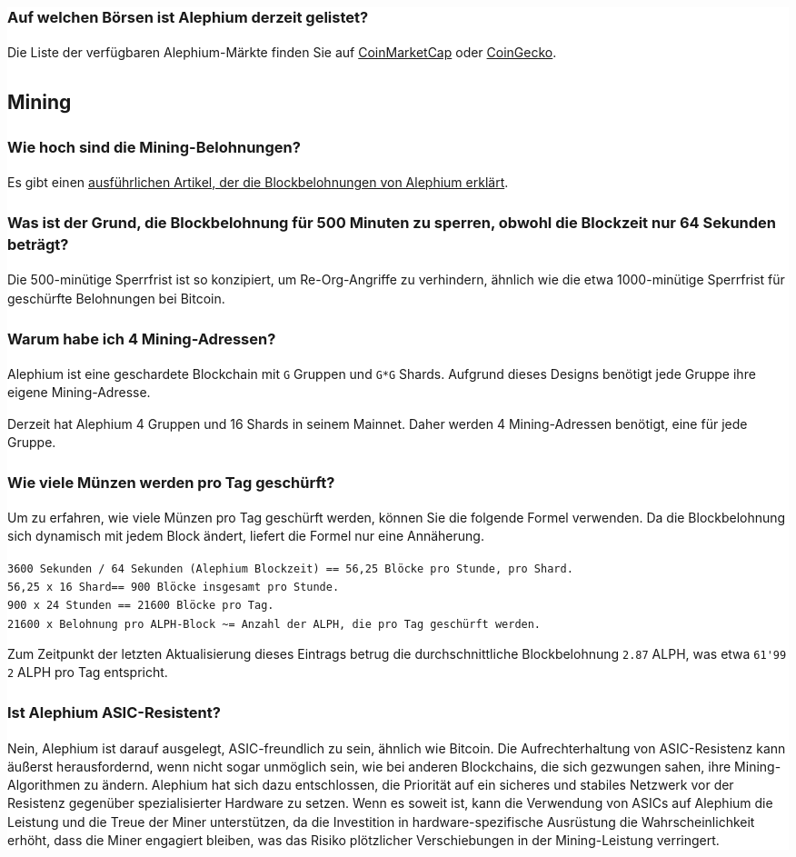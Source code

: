 ### Auf welchen Börsen ist Alephium derzeit gelistet?

Die Liste der verfügbaren Alephium-Märkte finden Sie auf [CoinMarketCap](https://coinmarketcap.com/currencies/alephium/markets/) oder [CoinGecko](https://www.coingecko.com/en/coins/alephium).

## Mining

### Wie hoch sind die Mining-Belohnungen?

Es gibt einen [ausführlichen Artikel, der die Blockbelohnungen von Alephium erklärt](https://medium.com/@alephium/alephium-block-rewards-72d9fb9fde33).

### Was ist der Grund, die Blockbelohnung für 500 Minuten zu sperren, obwohl die Blockzeit nur 64 Sekunden beträgt?

Die 500-minütige Sperrfrist ist so konzipiert, um Re-Org-Angriffe zu verhindern, ähnlich wie die etwa 1000-minütige Sperrfrist für geschürfte Belohnungen bei Bitcoin.

### Warum habe ich 4 Mining-Adressen?

Alephium ist eine geschardete Blockchain mit `G` Gruppen und `G*G` Shards. Aufgrund dieses Designs benötigt jede Gruppe ihre eigene Mining-Adresse.

Derzeit hat Alephium 4 Gruppen und 16 Shards in seinem Mainnet. Daher werden 4 Mining-Adressen benötigt, eine für jede Gruppe.

### Wie viele Münzen werden pro Tag geschürft?

Um zu erfahren, wie viele Münzen pro Tag geschürft werden, können Sie die folgende Formel verwenden. Da die Blockbelohnung sich dynamisch mit jedem Block ändert, liefert die Formel nur eine Annäherung.

```
3600 Sekunden / 64 Sekunden (Alephium Blockzeit) == 56,25 Blöcke pro Stunde, pro Shard.
56,25 x 16 Shard== 900 Blöcke insgesamt pro Stunde.
900 x 24 Stunden == 21600 Blöcke pro Tag.
21600 x Belohnung pro ALPH-Block ~= Anzahl der ALPH, die pro Tag geschürft werden.
```

Zum Zeitpunkt der letzten Aktualisierung dieses Eintrags betrug die durchschnittliche Blockbelohnung `2.87` ALPH, was etwa `61'992` ALPH pro Tag entspricht.

### Ist Alephium ASIC-Resistent?

Nein, Alephium ist darauf ausgelegt, ASIC-freundlich zu sein, ähnlich wie Bitcoin. Die Aufrechterhaltung von ASIC-Resistenz kann äußerst herausfordernd, wenn nicht sogar unmöglich sein, wie bei anderen Blockchains, die sich gezwungen sahen, ihre Mining-Algorithmen zu ändern. Alephium hat sich dazu entschlossen, die Priorität auf ein sicheres und stabiles Netzwerk vor der Resistenz gegenüber spezialisierter Hardware zu setzen. Wenn es soweit ist, kann die Verwendung von ASICs auf Alephium die Leistung und die Treue der Miner unterstützen, da die Investition in hardware-spezifische Ausrüstung die Wahrscheinlichkeit erhöht, dass die Miner engagiert bleiben, was das Risiko plötzlicher Verschiebungen in der Mining-Leistung verringert.
